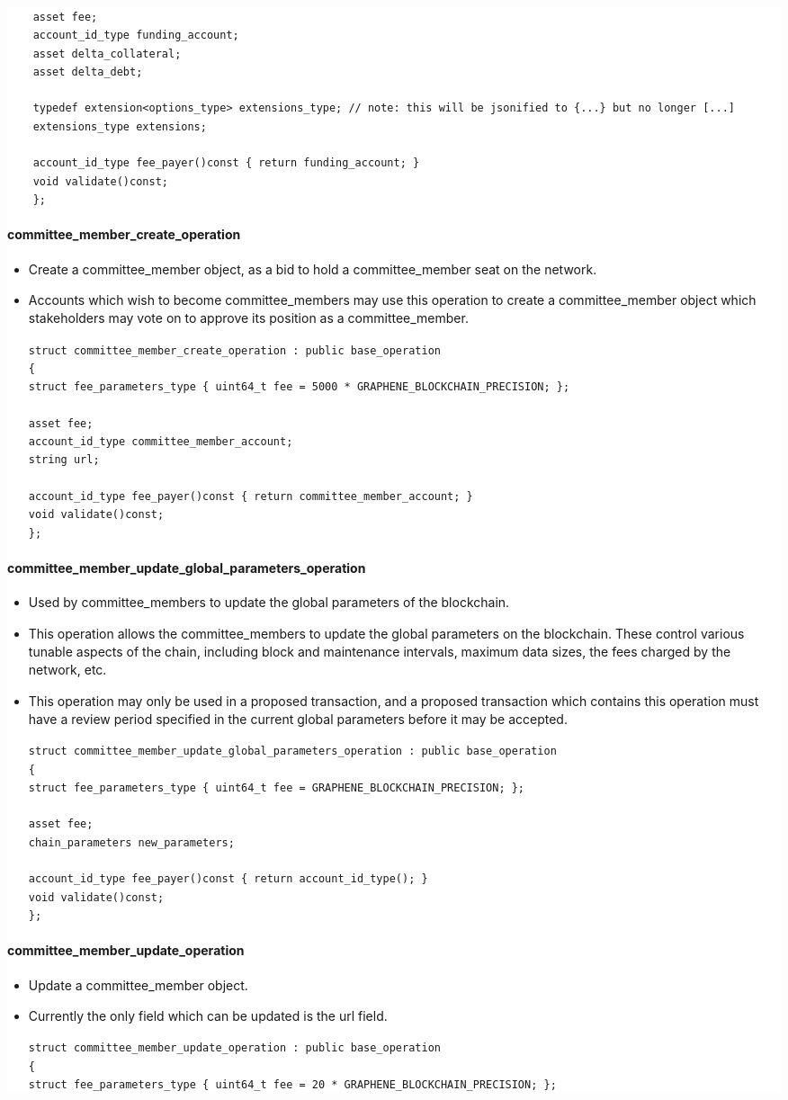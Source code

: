 		asset fee;
		account_id_type funding_account; 
		asset delta_collateral; 
		asset delta_debt; 

		typedef extension<options_type> extensions_type; // note: this will be jsonified to {...} but no longer [...]
		extensions_type extensions;

		account_id_type fee_payer()const { return funding_account; }
		void validate()const;
		};
  
#### committee_member_create_operation
- Create a committee_member object, as a bid to hold a committee_member seat on the network.
- Accounts which wish to become committee_members may use this operation to create a committee_member object which stakeholders may vote on to approve its position as a committee_member. 

	  struct committee_member_create_operation : public base_operation
	  {
	  struct fee_parameters_type { uint64_t fee = 5000 * GRAPHENE_BLOCKCHAIN_PRECISION; };
	 
	  asset fee;
	  account_id_type committee_member_account;
	  string url;
	 
	  account_id_type fee_payer()const { return committee_member_account; }
	  void validate()const;
	  };
	  
#### committee_member_update_global_parameters_operation
- Used by committee_members to update the global parameters of the blockchain.
- This operation allows the committee_members to update the global parameters on the blockchain. These control various tunable aspects of the chain, including block and maintenance intervals, maximum data sizes, the fees charged by the network, etc.
- This operation may only be used in a proposed transaction, and a proposed transaction which contains this operation must have a review period specified in the current global parameters before it may be accepted. 

	  struct committee_member_update_global_parameters_operation : public base_operation
	  {
	  struct fee_parameters_type { uint64_t fee = GRAPHENE_BLOCKCHAIN_PRECISION; };
	 
	  asset fee;
	  chain_parameters new_parameters;
	 
	  account_id_type fee_payer()const { return account_id_type(); }
	  void validate()const;
	  };
  
#### committee_member_update_operation
- Update a committee_member object.
- Currently the only field which can be updated is the url field. 

	  struct committee_member_update_operation : public base_operation
	  {
	  struct fee_parameters_type { uint64_t fee = 20 * GRAPHENE_BLOCKCHAIN_PRECISION; };
	 